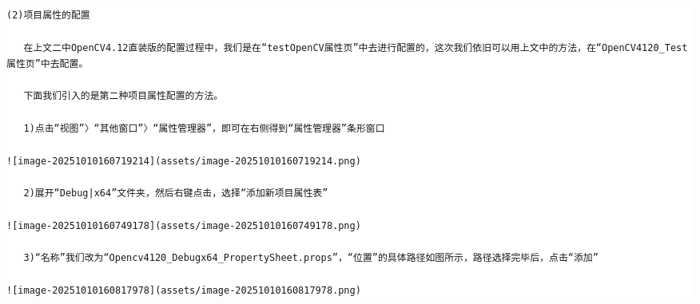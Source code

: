 	(2)项目属性的配置

	​	在上文二中OpenCV4.12直装版的配置过程中，我们是在“testOpenCV属性页”中去进行配置的，这次我们依旧可以用上文中的方法，在“OpenCV4120_Test属性页”中去配置。

	​	下面我们引入的是第二种项目属性配置的方法。

	​	1)点击“视图”〉“其他窗口”〉“属性管理器”，即可在右侧得到“属性管理器”条形窗口

	![image-20251010160719214](assets/image-20251010160719214.png)

	​	2)展开“Debug|x64”文件夹，然后右键点击，选择“添加新项目属性表”

	![image-20251010160749178](assets/image-20251010160749178.png)

	​	3)“名称”我们改为“Opencv4120_Debugx64_PropertySheet.props”，“位置”的具体路径如图所示，路径选择完毕后，点击“添加”

	![image-20251010160817978](assets/image-20251010160817978.png)
